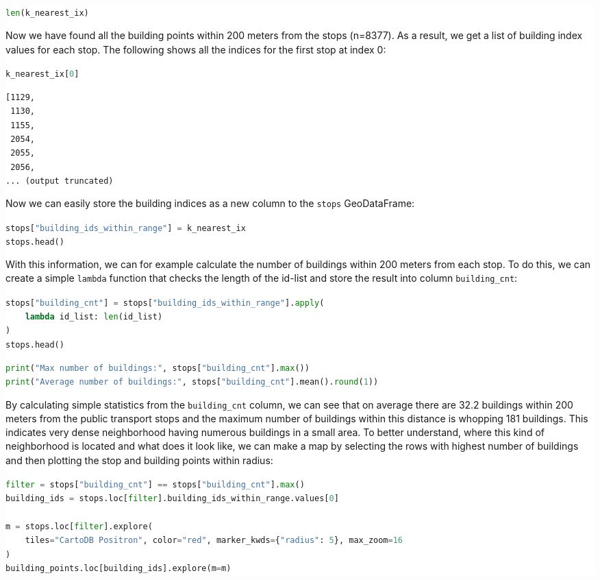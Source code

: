 ```python
len(k_nearest_ix)
```


Now we have found all the building points within 200 meters from the stops (n=8377). As a result, we get a list of building index values for each stop. The following shows all the indices for the first stop at index 0:

```python
k_nearest_ix[0]
```

```
[1129,
 1130,
 1155,
 2054,
 2055,
 2056,
... (output truncated)
```


Now we can easily store the building indices as a new column to the `stops` GeoDataFrame:

```python
stops["building_ids_within_range"] = k_nearest_ix
stops.head()
```

With this information, we can for example calculate the number of buildings within 200 meters from each stop. To do this, we can create a simple `lambda` function that checks the length of the id-list and store the result into column `building_cnt`:

```python
stops["building_cnt"] = stops["building_ids_within_range"].apply(
    lambda id_list: len(id_list)
)
stops.head()
```

```python
print("Max number of buildings:", stops["building_cnt"].max())
print("Average number of buildings:", stops["building_cnt"].mean().round(1))
```

By calculating simple statistics from the `building_cnt` column, we can see that on average there are 32.2 buildings within 200 meters from the public transport stops and the maximum number of buildings within this distance is whopping 181 buildings. This indicates very dense neighborhood having numerous buildings in a small area. To better understand, where this kind of neighborhood is located and what does it look like, we can make a map by selecting the rows with highest number of buildings and then plotting the stop and building points within radius:

```python
filter = stops["building_cnt"] == stops["building_cnt"].max()
building_ids = stops.loc[filter].building_ids_within_range.values[0]

m = stops.loc[filter].explore(
    tiles="CartoDB Positron", color="red", marker_kwds={"radius": 5}, max_zoom=16
)
building_points.loc[building_ids].explore(m=m)
```
